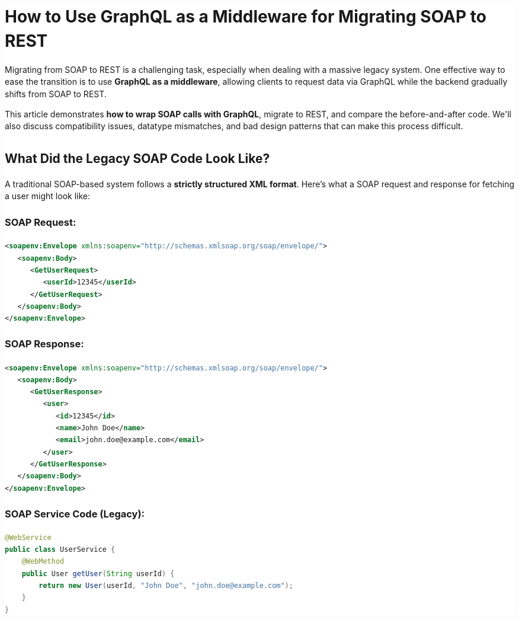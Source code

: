 # How to Use GraphQL as a Middleware for Migrating SOAP to REST

Migrating from SOAP to REST is a challenging task, especially when dealing with a massive legacy system. One effective way to ease the transition is to use **GraphQL as a middleware**, allowing clients to request data via GraphQL while the backend gradually shifts from SOAP to REST.

This article demonstrates **how to wrap SOAP calls with GraphQL**, migrate to REST, and compare the before-and-after code. We'll also discuss compatibility issues, datatype mismatches, and bad design patterns that can make this process difficult.

## What Did the Legacy SOAP Code Look Like?

A traditional SOAP-based system follows a **strictly structured XML format**. Here’s what a SOAP request and response for fetching a user might look like:

### SOAP Request:

```xml
<soapenv:Envelope xmlns:soapenv="http://schemas.xmlsoap.org/soap/envelope/">
   <soapenv:Body>
      <GetUserRequest>
         <userId>12345</userId>
      </GetUserRequest>
   </soapenv:Body>
</soapenv:Envelope>
```

### SOAP Response:

```xml
<soapenv:Envelope xmlns:soapenv="http://schemas.xmlsoap.org/soap/envelope/">
   <soapenv:Body>
      <GetUserResponse>
         <user>
            <id>12345</id>
            <name>John Doe</name>
            <email>john.doe@example.com</email>
         </user>
      </GetUserResponse>
   </soapenv:Body>
</soapenv:Envelope>
```

### SOAP Service Code (Legacy):

```java
@WebService
public class UserService {
    @WebMethod
    public User getUser(String userId) {
        return new User(userId, "John Doe", "john.doe@example.com");
    }
}
```
